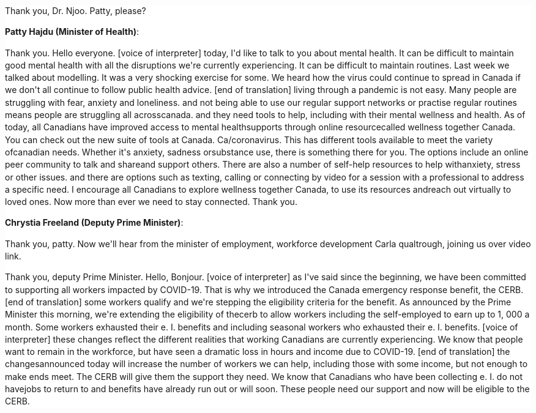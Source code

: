 

Thank you, Dr. Njoo.
Patty, please?



**Patty Hajdu (Minister of Health)**:

Thank you.
Hello everyone.
[voice of interpreter] today, I'd like to talk to you about mental health.
It can be difficult to maintain good mental health with all the disruptions we're currently experiencing.
It can be difficult to maintain routines.
Last week we talked about modelling.
It was a very shocking exercise for some.
We heard how the virus could continue to spread in Canada if we don't all continue to follow public health advice.
[end of translation] living through a pandemic is not easy.
Many people are struggling with fear, anxiety and loneliness.
and not being able to use our regular support networks or practise regular routines means people are struggling all acrosscanada.
and they need tools to help, including with their mental wellness and health.
As of today, all Canadians have improved access to mental healthsupports through online resourcecalled wellness together Canada.
You can check out the new suite of tools at Canada.
Ca/coronavirus.
This has different tools available to meet the variety ofcanadian needs.
Whether it's anxiety, sadness orsubstance use, there is something there for you.
The options include an online peer community to talk and shareand support others.
There are also a number of self-help resources to help withanxiety, stress or other issues.
and there are options such as texting, calling or connecting by video for a session with a professional to address a specific need.
I encourage all Canadians to explore wellness together Canada, to use its resources andreach out virtually to loved ones.
Now more than ever we need to stay connected.
Thank you.



**Chrystia Freeland (Deputy Prime Minister)**:

Thank you, patty.
Now we'll hear from the minister of employment, workforce development Carla qualtrough, joining us over video link.



Thank you, deputy Prime Minister.
Hello, Bonjour.
[voice of interpreter] as I've said since the beginning, we have been committed to supporting all workers impacted by COVID-19. That is why we introduced the Canada emergency response benefit, the CERB.
[end of translation] some workers qualify and we're stepping the eligibility criteria for the benefit.
As announced by the Prime Minister this morning, we're extending the eligibility of thecerb to allow workers including the self-employed to earn up to 1, 000 a month.
Some workers exhausted their e. I. benefits and including seasonal workers who exhausted their e. I. benefits.
[voice of interpreter] these changes reflect the different realities that working Canadians are currently experiencing.
We know that people want to remain in the workforce, but have seen a dramatic loss in hours and income due to COVID-19. [end of translation] the changesannounced today will increase the number of workers we can help, including those with some income, but not enough to make ends meet.
The CERB will give them the support they need.
We know that Canadians who have been collecting e. I. do not havejobs to return to and benefits have already run out or will soon.
These people need our support and now will be eligible to the CERB.